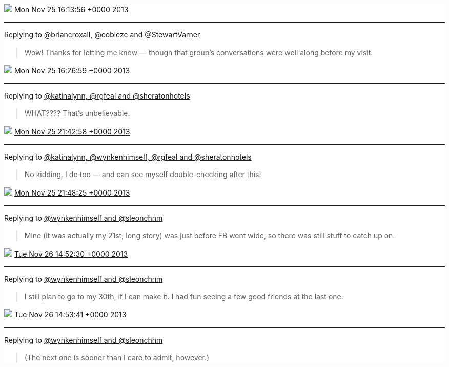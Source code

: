 <img src="../../media/tweet.ico" width="12" /> [Mon Nov 25 16:13:56 +0000 2013](https://twitter.com/kfitz/status/405006446431313920)

----

Replying to [@briancroxall, @coblezc and @StewartVarner](https://twitter.com/briancroxall/status/405009059285577728)

> Wow\! Thanks for letting me know — though that group’s conversations were well along before my visit\.

<img src="../../media/tweet.ico" width="12" /> [Mon Nov 25 16:26:59 +0000 2013](https://twitter.com/kfitz/status/405009730525220864)

----

Replying to [@katinalynn, @rgfeal and @sheratonhotels](https://twitter.com/katinalynn/status/405088987444170752)

> WHAT???? That’s unbelievable\.

<img src="../../media/tweet.ico" width="12" /> [Mon Nov 25 21:42:58 +0000 2013](https://twitter.com/kfitz/status/405089251756609538)

----

Replying to [@katinalynn, @wynkenhimself, @rgfeal and @sheratonhotels](https://twitter.com/katinalynn/status/405089848132132866)

> No kidding\. I do too — and can see myself double\-checking after this\!

<img src="../../media/tweet.ico" width="12" /> [Mon Nov 25 21:48:25 +0000 2013](https://twitter.com/kfitz/status/405090621939269632)

----

Replying to [@wynkenhimself and @sleonchnm](https://twitter.com/wynkenhimself/status/405346937429561344)

> Mine \(it was actually my 21st; long story\) was just before FB went wide, so there was still stuff to catch up on\.

<img src="../../media/tweet.ico" width="12" /> [Tue Nov 26 14:52:30 +0000 2013](https://twitter.com/kfitz/status/405348341577703424)

----

Replying to [@wynkenhimself and @sleonchnm](https://twitter.com/wynkenhimself/status/405346937429561344)

> I still plan to go to my 30th, if I can make it\. I had fun seeing a few good friends at the last one\.

<img src="../../media/tweet.ico" width="12" /> [Tue Nov 26 14:53:41 +0000 2013](https://twitter.com/kfitz/status/405348638458916865)

----

Replying to [@wynkenhimself and @sleonchnm](https://twitter.com/wynkenhimself/status/405346937429561344)

> \(The next one is sooner than I care to admit, however\.\)
